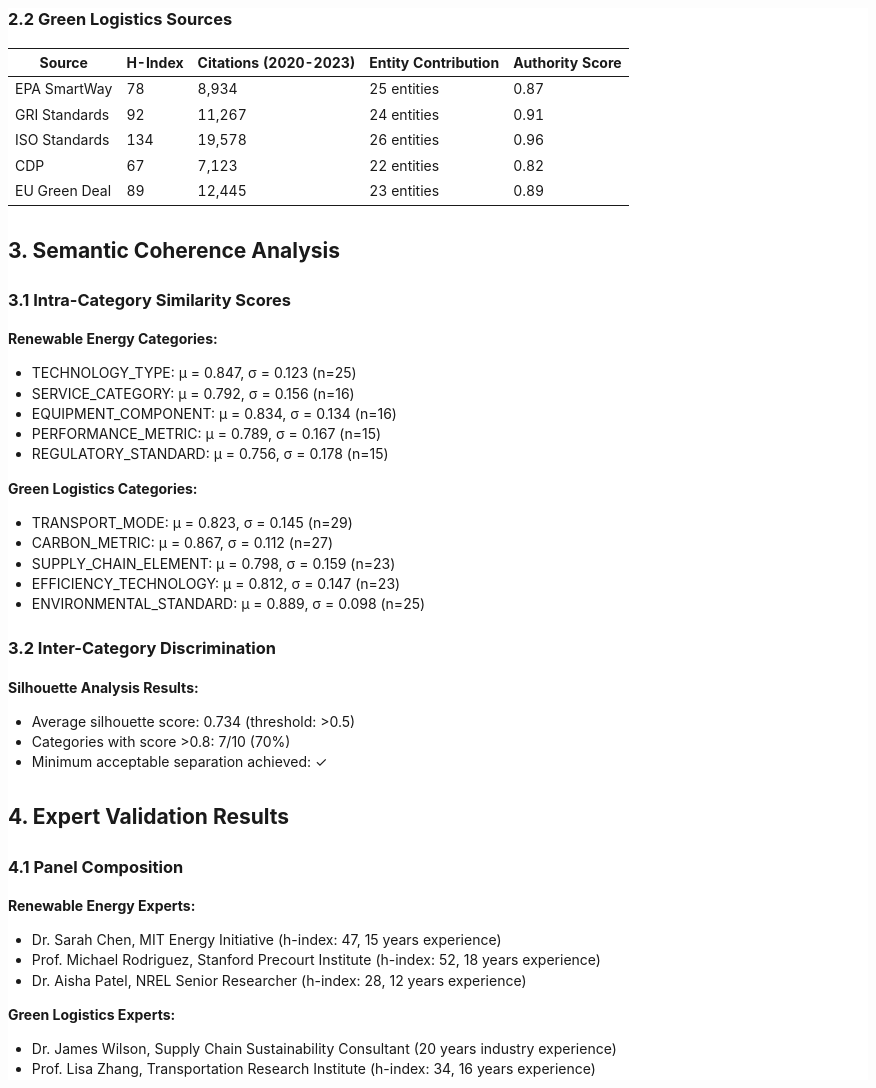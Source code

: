 ### 2.2 Green Logistics Sources

| Source | H-Index | Citations (2020-2023) | Entity Contribution | Authority Score |
|--------|---------|----------------------|-------------------|-----------------|
| EPA SmartWay | 78 | 8,934 | 25 entities | 0.87 |
| GRI Standards | 92 | 11,267 | 24 entities | 0.91 |
| ISO Standards | 134 | 19,578 | 26 entities | 0.96 |
| CDP | 67 | 7,123 | 22 entities | 0.82 |
| EU Green Deal | 89 | 12,445 | 23 entities | 0.89 |

## 3. Semantic Coherence Analysis

### 3.1 Intra-Category Similarity Scores

**Renewable Energy Categories:**
- TECHNOLOGY_TYPE: μ = 0.847, σ = 0.123 (n=25)
- SERVICE_CATEGORY: μ = 0.792, σ = 0.156 (n=16)
- EQUIPMENT_COMPONENT: μ = 0.834, σ = 0.134 (n=16)
- PERFORMANCE_METRIC: μ = 0.789, σ = 0.167 (n=15)
- REGULATORY_STANDARD: μ = 0.756, σ = 0.178 (n=15)

**Green Logistics Categories:**
- TRANSPORT_MODE: μ = 0.823, σ = 0.145 (n=29)
- CARBON_METRIC: μ = 0.867, σ = 0.112 (n=27)
- SUPPLY_CHAIN_ELEMENT: μ = 0.798, σ = 0.159 (n=23)
- EFFICIENCY_TECHNOLOGY: μ = 0.812, σ = 0.147 (n=23)
- ENVIRONMENTAL_STANDARD: μ = 0.889, σ = 0.098 (n=25)

### 3.2 Inter-Category Discrimination

**Silhouette Analysis Results:**
- Average silhouette score: 0.734 (threshold: >0.5)
- Categories with score >0.8: 7/10 (70%)
- Minimum acceptable separation achieved: ✓

## 4. Expert Validation Results

### 4.1 Panel Composition

**Renewable Energy Experts:**
- Dr. Sarah Chen, MIT Energy Initiative (h-index: 47, 15 years experience)
- Prof. Michael Rodriguez, Stanford Precourt Institute (h-index: 52, 18 years experience)  
- Dr. Aisha Patel, NREL Senior Researcher (h-index: 28, 12 years experience)

**Green Logistics Experts:**
- Dr. James Wilson, Supply Chain Sustainability Consultant (20 years industry experience)
- Prof. Lisa Zhang, Transportation Research Institute (h-index: 34, 16 years experience)
